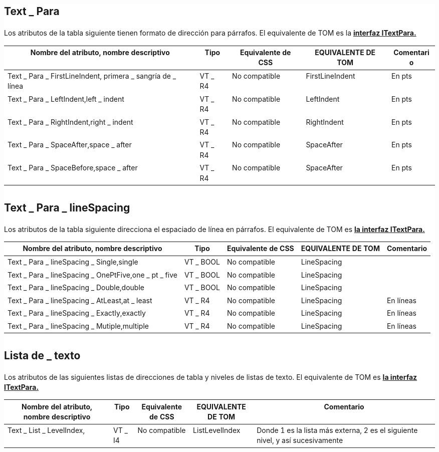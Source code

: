 

 

## <a name="text_para"></a>Text \_ Para

Los atributos de la tabla siguiente tienen formato de dirección para párrafos. El equivalente de TOM es la [**interfaz ITextPara.**](/windows/desktop/api/tom/nn-tom-itextpara)



| Nombre del atributo, nombre descriptivo                              | Tipo   | Equivalente de CSS | EQUIVALENTE DE TOM  | Comentario |
|------------------------------------------------------------|--------|----------------|-----------------|---------|
| Text \_ Para \_ FirstLineIndent, primera \_ sangría de \_ línea<br/> | VT \_ R4 | No compatible  | FirstLineIndent | En pts  |
| Text \_ Para \_ LeftIndent,left \_ indent<br/>             | VT \_ R4 | No compatible  | LeftIndent      | En pts  |
| Text \_ Para \_ RightIndent,right \_ indent<br/>           | VT \_ R4 | No compatible  | RightIndent     | En pts  |
| Text \_ Para \_ SpaceAfter,space \_ after<br/>             | VT \_ R4 | No compatible  | SpaceAfter      | En pts  |
| Text \_ Para \_ SpaceBefore,space \_ after<br/>            | VT \_ R4 | No compatible  | SpaceAfter      | En pts  |



 

## <a name="text_para_linespacing"></a>Text \_ Para \_ lineSpacing

Los atributos de la tabla siguiente direcciona el espaciado de línea en párrafos. El equivalente de TOM es [**la interfaz ITextPara.**](/windows/desktop/api/tom/nn-tom-itextpara)



| Nombre del atributo, nombre descriptivo                               | Tipo     | Equivalente de CSS | EQUIVALENTE DE TOM | Comentario  |
|-------------------------------------------------------------|----------|----------------|----------------|----------|
| Text \_ Para \_ lineSpacing \_ Single,single<br/>           | VT \_ BOOL | No compatible  | LineSpacing    |          |
| Text \_ Para \_ lineSpacing \_ OnePtFive,one \_ pt \_ five<br/> | VT \_ BOOL | No compatible  | LineSpacing    |          |
| Text \_ Para \_ lineSpacing \_ Double,double<br/>           | VT \_ BOOL | No compatible  | LineSpacing    |          |
| Text \_ Para \_ lineSpacing \_ AtLeast,at \_ least<br/>       | VT \_ R4   | No compatible  | LineSpacing    | En líneas |
| Text \_ Para \_ lineSpacing \_ Exactly,exactly<br/>         | VT \_ R4   | No compatible  | LineSpacing    | En líneas |
| Text \_ Para \_ lineSpacing \_ Mutiple,multiple<br/>        | VT \_ R4   | No compatible  | LineSpacing    | En líneas |



 

## <a name="text_list"></a>Lista de \_ texto

Los atributos de las siguientes listas de direcciones de tabla y niveles de listas de texto. El equivalente de TOM es [**la interfaz ITextPara.**](/windows/desktop/api/tom/nn-tom-itextpara)



| Nombre del atributo, nombre descriptivo | Tipo   | Equivalente de CSS | EQUIVALENTE DE TOM | Comentario                                                       |
|-------------------------------|--------|----------------|----------------|---------------------------------------------------------------|
| Text \_ List \_ LevelIndex,       | VT \_ I4 | No compatible  | ListLevelIndex | Donde 1 es la lista más externa, 2 es el siguiente nivel, y así sucesivamente |
